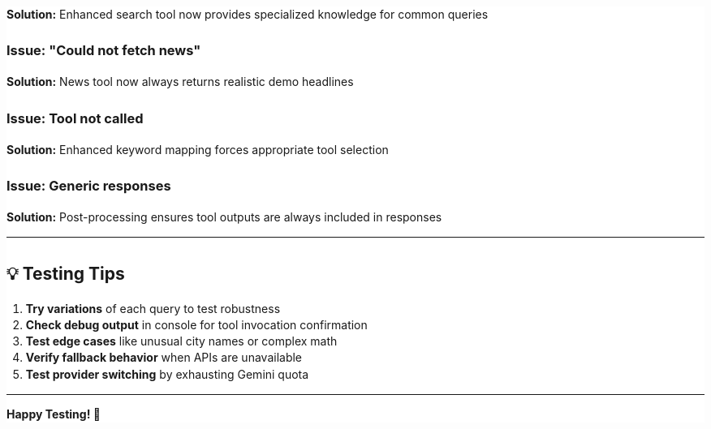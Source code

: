 **Solution:** Enhanced search tool now provides specialized knowledge for common queries

### Issue: "Could not fetch news"

**Solution:** News tool now always returns realistic demo headlines

### Issue: Tool not called

**Solution:** Enhanced keyword mapping forces appropriate tool selection

### Issue: Generic responses

**Solution:** Post-processing ensures tool outputs are always included in responses

---

## 💡 Testing Tips

1. **Try variations** of each query to test robustness
2. **Check debug output** in console for tool invocation confirmation
3. **Test edge cases** like unusual city names or complex math
4. **Verify fallback behavior** when APIs are unavailable
5. **Test provider switching** by exhausting Gemini quota

---

**Happy Testing! 🎉**
